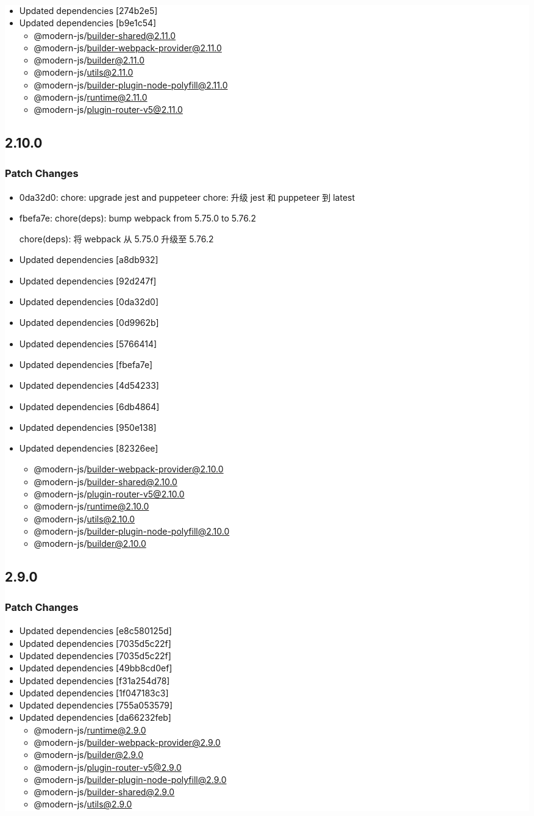 - Updated dependencies [274b2e5]
- Updated dependencies [b9e1c54]
  - @modern-js/builder-shared@2.11.0
  - @modern-js/builder-webpack-provider@2.11.0
  - @modern-js/builder@2.11.0
  - @modern-js/utils@2.11.0
  - @modern-js/builder-plugin-node-polyfill@2.11.0
  - @modern-js/runtime@2.11.0
  - @modern-js/plugin-router-v5@2.11.0

## 2.10.0

### Patch Changes

- 0da32d0: chore: upgrade jest and puppeteer
  chore: 升级 jest 和 puppeteer 到 latest
- fbefa7e: chore(deps): bump webpack from 5.75.0 to 5.76.2

  chore(deps): 将 webpack 从 5.75.0 升级至 5.76.2

- Updated dependencies [a8db932]
- Updated dependencies [92d247f]
- Updated dependencies [0da32d0]
- Updated dependencies [0d9962b]
- Updated dependencies [5766414]
- Updated dependencies [fbefa7e]
- Updated dependencies [4d54233]
- Updated dependencies [6db4864]
- Updated dependencies [950e138]
- Updated dependencies [82326ee]
  - @modern-js/builder-webpack-provider@2.10.0
  - @modern-js/builder-shared@2.10.0
  - @modern-js/plugin-router-v5@2.10.0
  - @modern-js/runtime@2.10.0
  - @modern-js/utils@2.10.0
  - @modern-js/builder-plugin-node-polyfill@2.10.0
  - @modern-js/builder@2.10.0

## 2.9.0

### Patch Changes

- Updated dependencies [e8c580125d]
- Updated dependencies [7035d5c22f]
- Updated dependencies [7035d5c22f]
- Updated dependencies [49bb8cd0ef]
- Updated dependencies [f31a254d78]
- Updated dependencies [1f047183c3]
- Updated dependencies [755a053579]
- Updated dependencies [da66232feb]
  - @modern-js/runtime@2.9.0
  - @modern-js/builder-webpack-provider@2.9.0
  - @modern-js/builder@2.9.0
  - @modern-js/plugin-router-v5@2.9.0
  - @modern-js/builder-plugin-node-polyfill@2.9.0
  - @modern-js/builder-shared@2.9.0
  - @modern-js/utils@2.9.0
